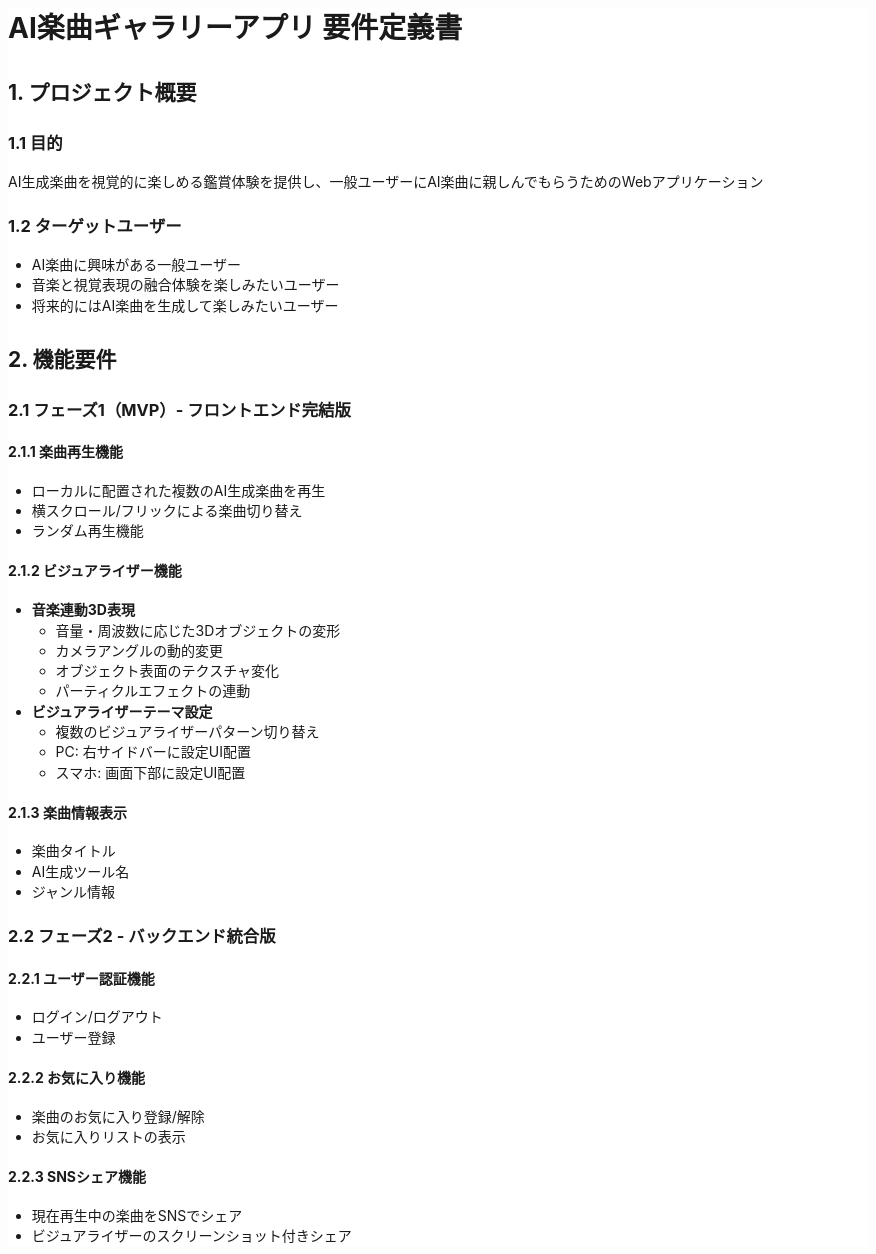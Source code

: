 # AI楽曲ギャラリーアプリ 要件定義書

## 1. プロジェクト概要

### 1.1 目的
AI生成楽曲を視覚的に楽しめる鑑賞体験を提供し、一般ユーザーにAI楽曲に親しんでもらうためのWebアプリケーション

### 1.2 ターゲットユーザー
- AI楽曲に興味がある一般ユーザー
- 音楽と視覚表現の融合体験を楽しみたいユーザー
- 将来的にはAI楽曲を生成して楽しみたいユーザー

## 2. 機能要件

### 2.1 フェーズ1（MVP）- フロントエンド完結版

#### 2.1.1 楽曲再生機能
- ローカルに配置された複数のAI生成楽曲を再生
- 横スクロール/フリックによる楽曲切り替え
- ランダム再生機能

#### 2.1.2 ビジュアライザー機能
- **音楽連動3D表現**
  - 音量・周波数に応じた3Dオブジェクトの変形
  - カメラアングルの動的変更
  - オブジェクト表面のテクスチャ変化
  - パーティクルエフェクトの連動
- **ビジュアライザーテーマ設定**
  - 複数のビジュアライザーパターン切り替え
  - PC: 右サイドバーに設定UI配置
  - スマホ: 画面下部に設定UI配置

#### 2.1.3 楽曲情報表示
- 楽曲タイトル
- AI生成ツール名
- ジャンル情報

### 2.2 フェーズ2 - バックエンド統合版

#### 2.2.1 ユーザー認証機能
- ログイン/ログアウト
- ユーザー登録

#### 2.2.2 お気に入り機能
- 楽曲のお気に入り登録/解除
- お気に入りリストの表示

#### 2.2.3 SNSシェア機能
- 現在再生中の楽曲をSNSでシェア
- ビジュアライザーのスクリーンショット付きシェア
